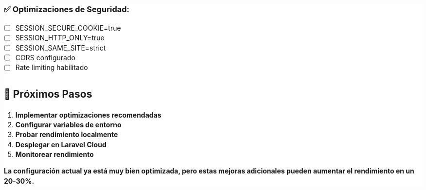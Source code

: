 ### **✅ Optimizaciones de Seguridad:**
- [ ] SESSION_SECURE_COOKIE=true
- [ ] SESSION_HTTP_ONLY=true
- [ ] SESSION_SAME_SITE=strict
- [ ] CORS configurado
- [ ] Rate limiting habilitado

## 🚀 **Próximos Pasos**

1. **Implementar optimizaciones recomendadas**
2. **Configurar variables de entorno**
3. **Probar rendimiento localmente**
4. **Desplegar en Laravel Cloud**
5. **Monitorear rendimiento**

**La configuración actual ya está muy bien optimizada, pero estas mejoras adicionales pueden aumentar el rendimiento en un 20-30%.**
